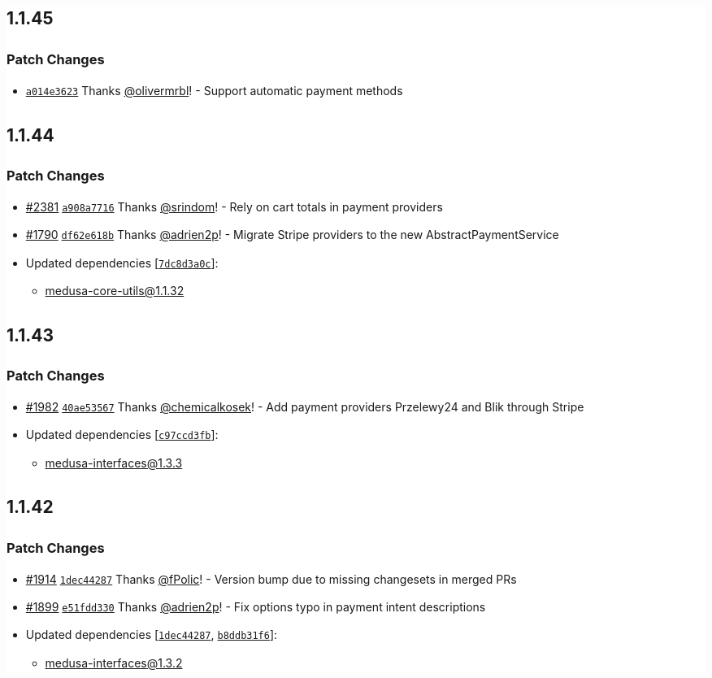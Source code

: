 ## 1.1.45

### Patch Changes

- [`a014e3623`](https://github.com/medusajs/medusa/commit/a014e3623c64f747e7496abccb8d0c7c01093d8b) Thanks [@olivermrbl](https://github.com/olivermrbl)! - Support automatic payment methods

## 1.1.44

### Patch Changes

- [#2381](https://github.com/medusajs/medusa/pull/2381) [`a908a7716`](https://github.com/medusajs/medusa/commit/a908a7716c94222f340531a5b13db0867b511519) Thanks [@srindom](https://github.com/srindom)! - Rely on cart totals in payment providers

* [#1790](https://github.com/medusajs/medusa/pull/1790) [`df62e618b`](https://github.com/medusajs/medusa/commit/df62e618bcc365ef376b96705d63b465b48b0191) Thanks [@adrien2p](https://github.com/adrien2p)! - Migrate Stripe providers to the new AbstractPaymentService

* Updated dependencies [[`7dc8d3a0c`](https://github.com/medusajs/medusa/commit/7dc8d3a0c90ce06e3f11a6a46dec1f9ec3f26e81)]:
  - medusa-core-utils@1.1.32

## 1.1.43

### Patch Changes

- [#1982](https://github.com/medusajs/medusa/pull/1982) [`40ae53567`](https://github.com/medusajs/medusa/commit/40ae53567a23ebe562e571fa22f1721eed174c82) Thanks [@chemicalkosek](https://github.com/chemicalkosek)! - Add payment providers Przelewy24 and Blik through Stripe

- Updated dependencies [[`c97ccd3fb`](https://github.com/medusajs/medusa/commit/c97ccd3fb5dbe796b0e4fbf37def5bb6e8201557)]:
  - medusa-interfaces@1.3.3

## 1.1.42

### Patch Changes

- [#1914](https://github.com/medusajs/medusa/pull/1914) [`1dec44287`](https://github.com/medusajs/medusa/commit/1dec44287df5ac69b4c5769b59f9ebef58d3da68) Thanks [@fPolic](https://github.com/fPolic)! - Version bump due to missing changesets in merged PRs

* [#1899](https://github.com/medusajs/medusa/pull/1899) [`e51fdd330`](https://github.com/medusajs/medusa/commit/e51fdd3304697725f8d7e3980e38fbdec6a3c58d) Thanks [@adrien2p](https://github.com/adrien2p)! - Fix options typo in payment intent descriptions

* Updated dependencies [[`1dec44287`](https://github.com/medusajs/medusa/commit/1dec44287df5ac69b4c5769b59f9ebef58d3da68), [`b8ddb31f6`](https://github.com/medusajs/medusa/commit/b8ddb31f6fe296a11d2d988276ba8e991c37fa9b)]:
  - medusa-interfaces@1.3.2
